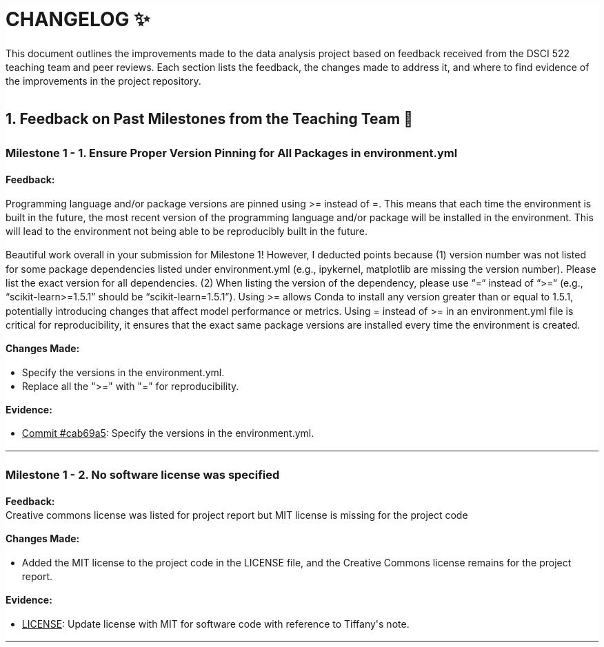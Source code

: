# CHANGELOG ✨

This document outlines the improvements made to the data analysis project based on feedback received from the DSCI 522 teaching team and peer reviews. Each section lists the feedback, the changes made to address it, and where to find evidence of the improvements in the project repository.

## 1. Feedback on Past Milestones from the Teaching Team 🚀

### Milestone 1 - 1. Ensure Proper Version Pinning for All Packages in environment.yml

**Feedback:**  

Programming language and/or package versions are pinned using >= instead of =. This means that each time the environment is built in the future, the most recent version of the programming language and/or package will be installed in the environment. This will lead to the environment not being able to be reproducibly built in the future.

Beautiful work overall in your submission for Milestone 1! However, I deducted points because (1) version number was not listed for some package dependencies listed under environment.yml (e.g., ipykernel, matplotlib are missing the version number). Please list the exact version for all dependencies.
(2) When listing the version of the dependency, please use “=“ instead of “>=“ (e.g., “scikit-learn>=1.5.1” should be “scikit-learn=1.5.1”). Using >= allows Conda to install any version greater than or equal to 1.5.1, potentially introducing changes that affect model performance or metrics. Using = instead of >= in an environment.yml file is critical for reproducibility, it ensures that the exact same package versions are installed every time the environment is created.

**Changes Made:**

- Specify the versions in the environment.yml.
- Replace all the ">=" with "=" for reproducibility.
  
**Evidence:**

- [Commit #cab69a5](https://github.com/UBC-MDS/heart_disease_predictor_py/commit/cab69a5b357f608a35631c4af88a4d158cc288ae): Specify the versions in the environment.yml.

---

### Milestone 1 - 2. No software license was specified

**Feedback:**  
Creative commons license was listed for project report but MIT license is missing for the project code

**Changes Made:**

- Added the MIT license to the project code in the LICENSE file, and the Creative Commons license remains for the project report.
  
**Evidence:**

- [LICENSE](https://github.com/UBC-MDS/heart_disease_predictor_py/blob/f16e4c6f8b0c350b3f49321834d8cfbafab516fe/LICENSE#L127): Update license with MIT for software code with reference to Tiffany's note.

---